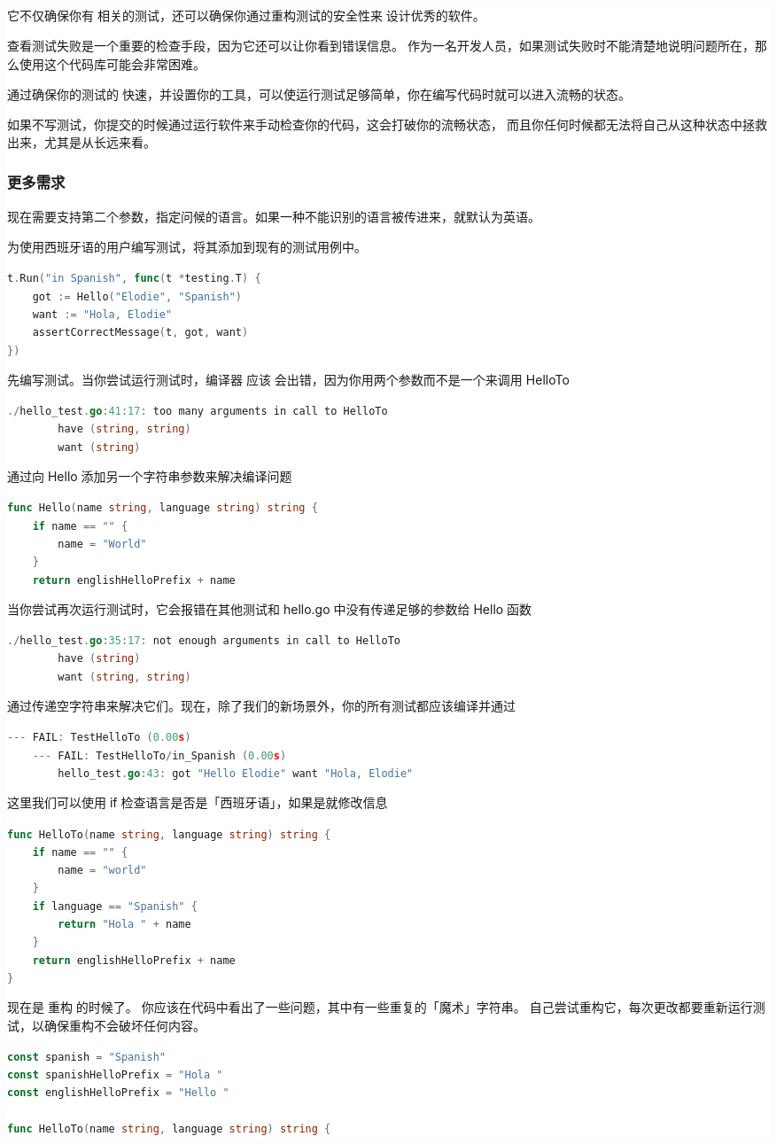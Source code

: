 它不仅确保你有 相关的测试，还可以确保你通过重构测试的安全性来 设计优秀的软件。

查看测试失败是一个重要的检查手段，因为它还可以让你看到错误信息。
作为一名开发人员，如果测试失败时不能清楚地说明问题所在，那么使用这个代码库可能会非常困难。

通过确保你的测试的 快速，并设置你的工具，可以使运行测试足够简单，你在编写代码时就可以进入流畅的状态。

如果不写测试，你提交的时候通过运行软件来手动检查你的代码，这会打破你的流畅状态，
而且你任何时候都无法将自己从这种状态中拯救出来，尤其是从长远来看。

### 更多需求

现在需要支持第二个参数，指定问候的语言。如果一种不能识别的语言被传进来，就默认为英语。

为使用西班牙语的用户编写测试，将其添加到现有的测试用例中。
```go
t.Run("in Spanish", func(t *testing.T) {
    got := Hello("Elodie", "Spanish")
    want := "Hola, Elodie"
    assertCorrectMessage(t, got, want)
})
```
先编写测试。当你尝试运行测试时，编译器 应该 会出错，因为你用两个参数而不是一个来调用 HelloTo
```go
./hello_test.go:41:17: too many arguments in call to HelloTo
        have (string, string)
        want (string)
```

通过向 Hello 添加另一个字符串参数来解决编译问题
```go
func Hello(name string, language string) string {
    if name == "" {
        name = "World"
    }
    return englishHelloPrefix + name
```
当你尝试再次运行测试时，它会报错在其他测试和 hello.go 中没有传递足够的参数给 Hello 函数
```go
./hello_test.go:35:17: not enough arguments in call to HelloTo
        have (string)
        want (string, string)
```
通过传递空字符串来解决它们。现在，除了我们的新场景外，你的所有测试都应该编译并通过
```go
--- FAIL: TestHelloTo (0.00s)
    --- FAIL: TestHelloTo/in_Spanish (0.00s)
        hello_test.go:43: got "Hello Elodie" want "Hola, Elodie"
```
这里我们可以使用 if 检查语言是否是「西班牙语」，如果是就修改信息
```go
func HelloTo(name string, language string) string {
	if name == "" {
		name = "world"
	}
	if language == "Spanish" {
		return "Hola " + name
	}
	return englishHelloPrefix + name
}
```
现在是 重构 的时候了。 你应该在代码中看出了一些问题，其中有一些重复的「魔术」字符串。
自己尝试重构它，每次更改都要重新运行测试，以确保重构不会破坏任何内容。
```go
const spanish = "Spanish"
const spanishHelloPrefix = "Hola "
const englishHelloPrefix = "Hello "

func HelloTo(name string, language string) string {
```